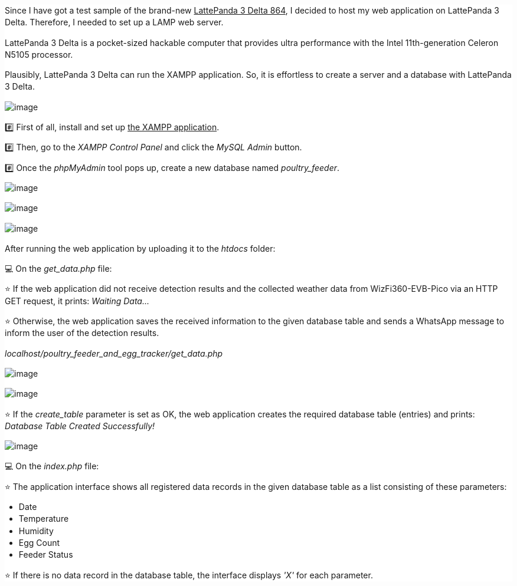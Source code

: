 Since I have got a test sample of the brand-new [LattePanda 3 Delta 864](https://www.dfrobot.com/product-2594.html), I decided to host my web application on LattePanda 3 Delta. Therefore, I needed to set up a LAMP web server.

LattePanda 3 Delta is a pocket-sized hackable computer that provides ultra performance with the Intel 11th-generation Celeron N5105 processor.

Plausibly, LattePanda 3 Delta can run the XAMPP application. So, it is effortless to create a server and a database with LattePanda 3 Delta.

![image](.gitbook/assets/egg-counting-openmv/lattepanda\_show.jpg)

:hash: First of all, install and set up [the XAMPP application](https://www.apachefriends.org/).

:hash: Then, go to the _XAMPP Control Panel_ and click the _MySQL Admin_ button.

:hash: Once the _phpMyAdmin_ tool pops up, create a new database named _poultry\_feeder_.

![image](<.gitbook/assets/egg-counting-openmv/app\_server\_set\_1 (3).png>)

![image](.gitbook/assets/egg-counting-openmv/app\_server\_set\_2.png)

![image](.gitbook/assets/egg-counting-openmv/app\_server\_set\_3.png)

After running the web application by uploading it to the _htdocs_ folder:

💻 On the _get\_data.php_ file:

⭐ If the web application did not receive detection results and the collected weather data from WizFi360-EVB-Pico via an HTTP GET request, it prints: _Waiting Data..._

⭐ Otherwise, the web application saves the received information to the given database table and sends a WhatsApp message to inform the user of the detection results.

_localhost/poultry\_feeder\_and\_egg\_tracker/get\_data.php_

![image](.gitbook/assets/egg-counting-openmv/app\_1.png)

![image](.gitbook/assets/egg-counting-openmv/app\_4.png)

⭐ If the _create\_table_ parameter is set as OK, the web application creates the required database table (entries) and prints: _Database Table Created Successfully!_

![image](.gitbook/assets/egg-counting-openmv/app\_2.png)

💻 On the _index.php_ file:

⭐ The application interface shows all registered data records in the given database table as a list consisting of these parameters:

* Date
* Temperature
* Humidity
* Egg Count
* Feeder Status

⭐ If there is no data record in the database table, the interface displays _'X'_ for each parameter.
